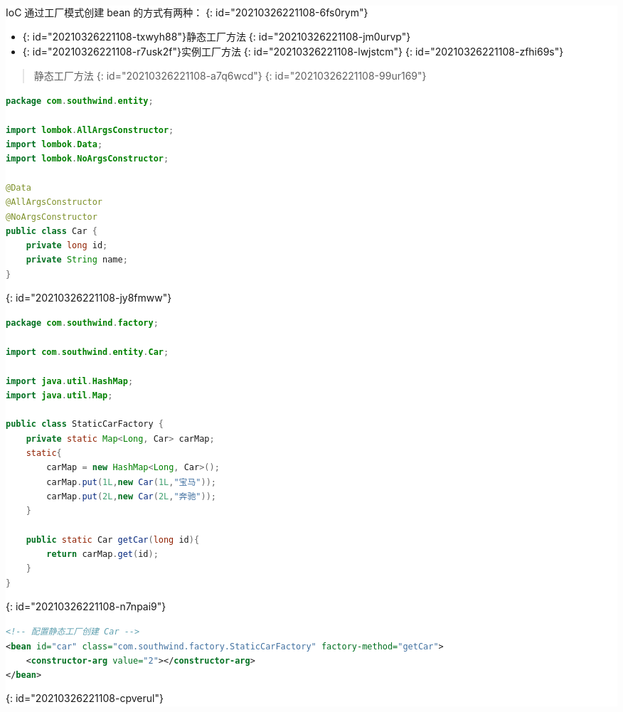 IoC 通过工厂模式创建 bean 的方式有两种：
{: id="20210326221108-6fs0rym"}

- {: id="20210326221108-txwyh88"}静态工厂方法
  {: id="20210326221108-jm0urvp"}
- {: id="20210326221108-r7usk2f"}实例工厂方法
  {: id="20210326221108-lwjstcm"}
{: id="20210326221108-zfhi69s"}

> 静态工厂方法
> {: id="20210326221108-a7q6wcd"}
{: id="20210326221108-99ur169"}

```java
package com.southwind.entity;

import lombok.AllArgsConstructor;
import lombok.Data;
import lombok.NoArgsConstructor;

@Data
@AllArgsConstructor
@NoArgsConstructor
public class Car {
    private long id;
    private String name;
}
```
{: id="20210326221108-jy8fmww"}

```java
package com.southwind.factory;

import com.southwind.entity.Car;

import java.util.HashMap;
import java.util.Map;

public class StaticCarFactory {
    private static Map<Long, Car> carMap;
    static{
        carMap = new HashMap<Long, Car>();
        carMap.put(1L,new Car(1L,"宝马"));
        carMap.put(2L,new Car(2L,"奔驰"));
    }

    public static Car getCar(long id){
        return carMap.get(id);
    }
}
```
{: id="20210326221108-n7npai9"}

```xml
<!-- 配置静态工厂创建 Car -->
<bean id="car" class="com.southwind.factory.StaticCarFactory" factory-method="getCar">
    <constructor-arg value="2"></constructor-arg>
</bean>
```
{: id="20210326221108-cpverul"}
